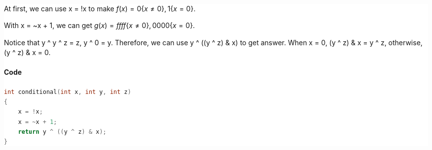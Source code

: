 At first, we can use x = !x to make $f(x)= 0 \{x\neq 0\}, 1 \{x = 0\}$.

With x = ~x  + 1, we can get $g(x) = ffff \{x\neq 0 \}, 0000\{x=0\}$.

Notice that y ^ y  ^ z = z, y ^ 0 = y. Therefore, we can use y ^ ((y ^ z) & x) to get answer. When x = 0, (y ^ z) & x = y ^ z, otherwise, (y ^ z) & x = 0.

#### Code

```c
int conditional(int x, int y, int z)
{
    x = !x;
    x = ~x + 1;
    return y ^ ((y ^ z) & x);
}
```
